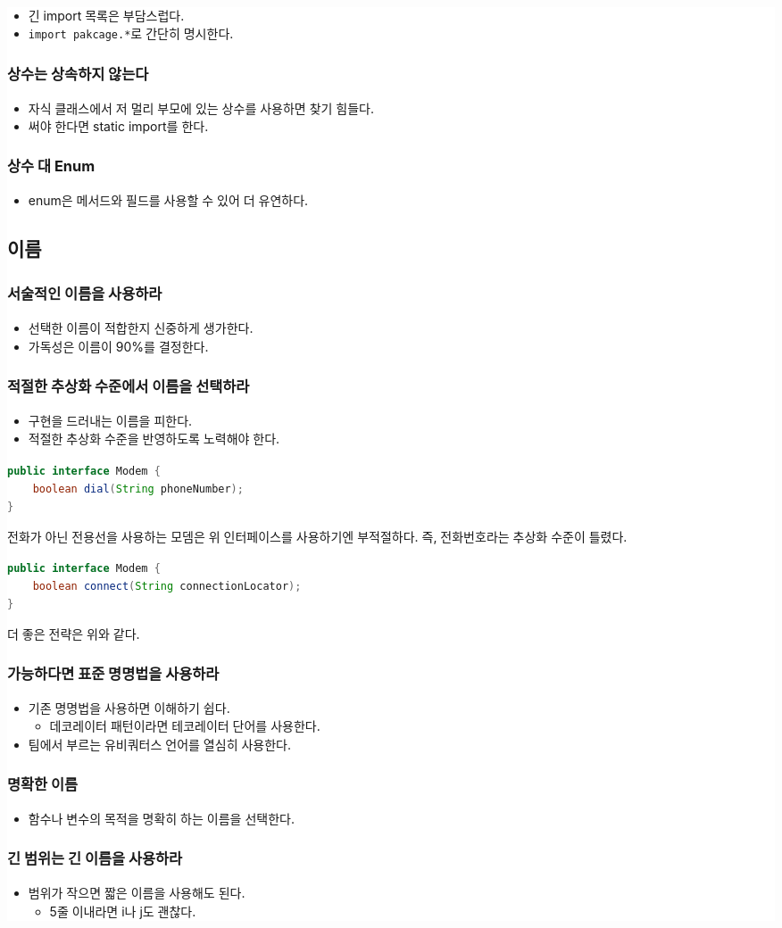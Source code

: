 - 긴 import 목록은 부담스럽다.
- `import pakcage.*`로 간단히 명시한다.

### 상수는 상속하지 않는다

- 자식 클래스에서 저 멀리 부모에 있는 상수를 사용하면 찾기 힘들다.
- 써야 한다면 static import를 한다.

### 상수 대 Enum

- enum은 메서드와 필드를 사용할 수 있어 더 유연하다.

## 이름

### 서술적인 이름을 사용하라

- 선택한 이름이 적합한지 신중하게 생가한다.
- 가독성은 이름이 90%를 결정한다.

### 적절한 추상화 수준에서 이름을 선택하라

- 구현을 드러내는 이름을 피한다.
- 적절한 추상화 수준을 반영하도록 노력해야 한다.

```java
public interface Modem {
    boolean dial(String phoneNumber);
}
```

전화가 아닌 전용선을 사용하는 모뎀은 위 인터페이스를 사용하기엔 부적절하다. 즉, 전화번호라는 추상화 수준이 틀렸다.

```java
public interface Modem {
    boolean connect(String connectionLocator);
}
```

더 좋은 전략은 위와 같다.

### 가능하다면 표준 명명법을 사용하라

- 기존 명명법을 사용하면 이해하기 쉽다.
    - 데코레이터 패턴이라면 테코레이터 단어를 사용한다.
- 팀에서 부르는 유비쿼터스 언어를 열심히 사용한다.

### 명확한 이름

- 함수나 변수의 목적을 명확히 하는 이름을 선택한다.

### 긴 범위는 긴 이름을 사용하라

- 범위가 작으면 짧은 이름을 사용해도 된다.
    - 5줄 이내라면 i나 j도 괜찮다.

